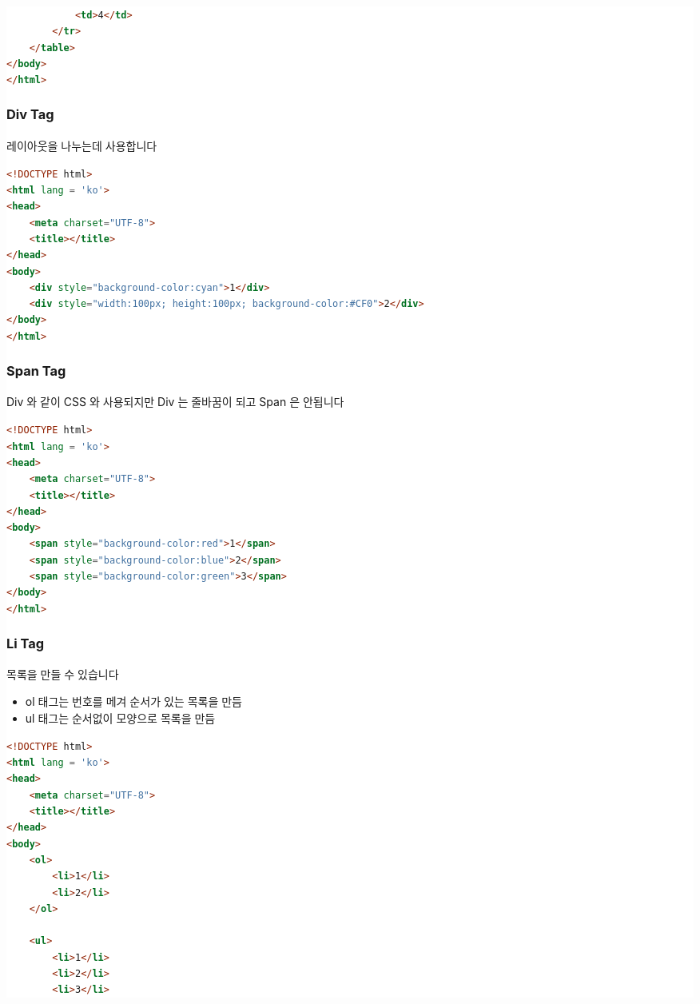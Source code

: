```html
            <td>4</td>
        </tr>
    </table>
</body>
</html>
```

### Div Tag
레이아웃을 나누는데 사용합니다

```html
<!DOCTYPE html>
<html lang = 'ko'>
<head>
    <meta charset="UTF-8">
    <title></title>
</head>
<body>
    <div style="background-color:cyan">1</div>
    <div style="width:100px; height:100px; background-color:#CF0">2</div>
</body>
</html>
```

### Span Tag
Div 와 같이 CSS 와 사용되지만 Div 는 줄바꿈이 되고 Span 은 안됩니다

```html
<!DOCTYPE html>
<html lang = 'ko'>
<head>
    <meta charset="UTF-8">
    <title></title>
</head>
<body>
    <span style="background-color:red">1</span>
	<span style="background-color:blue">2</span>
	<span style="background-color:green">3</span>
</body>
</html>
```

### Li Tag
목록을 만들 수 있습니다

- ol 태그는 번호를 메겨 순서가 있는 목록을 만듬
- ul 태그는 순서없이 모양으로 목록을 만듬

```html
<!DOCTYPE html>
<html lang = 'ko'>
<head>
    <meta charset="UTF-8">
    <title></title>
</head>
<body>
    <ol>
        <li>1</li>
        <li>2</li>
    </ol>

    <ul>
        <li>1</li>
        <li>2</li>
        <li>3</li>
```